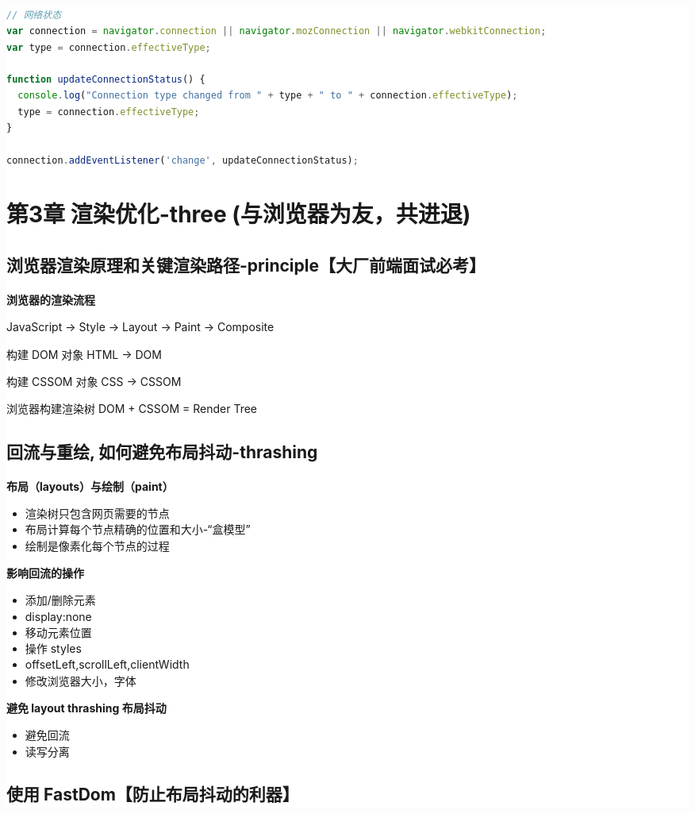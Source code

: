 
```js
// 网络状态
var connection = navigator.connection || navigator.mozConnection || navigator.webkitConnection;
var type = connection.effectiveType;

function updateConnectionStatus() {
  console.log("Connection type changed from " + type + " to " + connection.effectiveType);
  type = connection.effectiveType;
}

connection.addEventListener('change', updateConnectionStatus);
```

# 第3章 渲染优化-three (与浏览器为友，共进退)

## 浏览器渲染原理和关键渲染路径-principle【大厂前端面试必考】

**浏览器的渲染流程**

JavaScript -> Style -> Layout -> Paint -> Composite

构建 DOM 对象
HTML -> DOM

构建 CSSOM 对象
CSS -> CSSOM

浏览器构建渲染树
DOM + CSSOM = Render Tree

## 回流与重绘, 如何避免布局抖动-thrashing

**布局（layouts）与绘制（paint）**

- 渲染树只包含网页需要的节点  
- 布局计算每个节点精确的位置和大小-“盒模型”  
- 绘制是像素化每个节点的过程  

**影响回流的操作**

- 添加/删除元素
- display:none  
- 移动元素位置  
- 操作 styles  
- offsetLeft,scrollLeft,clientWidth  
- 修改浏览器大小，字体  

**避免 layout thrashing 布局抖动**

- 避免回流  
- 读写分离

## 使用 FastDom【防止布局抖动的利器】
